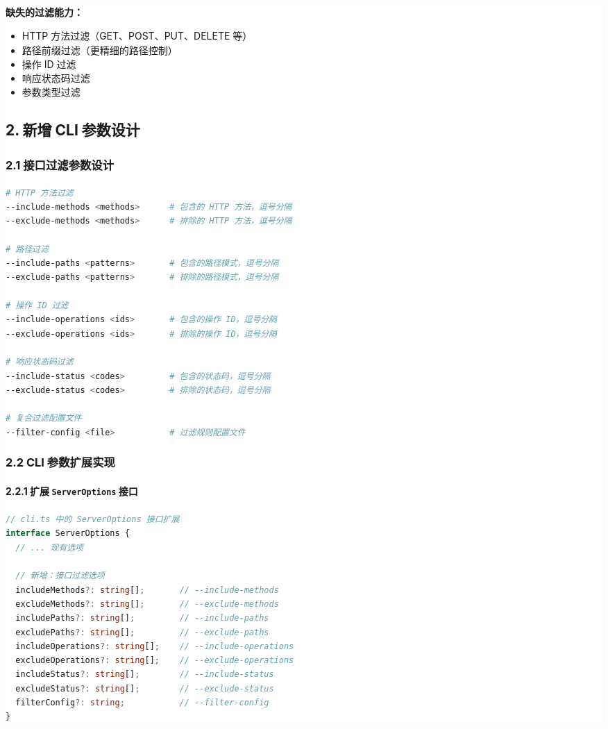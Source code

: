 **缺失的过滤能力：**
- HTTP 方法过滤（GET、POST、PUT、DELETE 等）
- 路径前缀过滤（更精细的路径控制）
- 操作 ID 过滤
- 响应状态码过滤
- 参数类型过滤

## 2. 新增 CLI 参数设计

### 2.1 接口过滤参数设计

```bash
# HTTP 方法过滤
--include-methods <methods>      # 包含的 HTTP 方法，逗号分隔
--exclude-methods <methods>      # 排除的 HTTP 方法，逗号分隔

# 路径过滤
--include-paths <patterns>       # 包含的路径模式，逗号分隔
--exclude-paths <patterns>       # 排除的路径模式，逗号分隔

# 操作 ID 过滤
--include-operations <ids>       # 包含的操作 ID，逗号分隔
--exclude-operations <ids>       # 排除的操作 ID，逗号分隔

# 响应状态码过滤
--include-status <codes>         # 包含的状态码，逗号分隔
--exclude-status <codes>         # 排除的状态码，逗号分隔

# 复合过滤配置文件
--filter-config <file>           # 过滤规则配置文件
```

### 2.2 CLI 参数扩展实现

#### 2.2.1 扩展 `ServerOptions` 接口

```typescript
// cli.ts 中的 ServerOptions 接口扩展
interface ServerOptions {
  // ... 现有选项
  
  // 新增：接口过滤选项
  includeMethods?: string[];       // --include-methods
  excludeMethods?: string[];       // --exclude-methods
  includePaths?: string[];         // --include-paths
  excludePaths?: string[];         // --exclude-paths
  includeOperations?: string[];    // --include-operations
  excludeOperations?: string[];    // --exclude-operations
  includeStatus?: string[];        // --include-status
  excludeStatus?: string[];        // --exclude-status
  filterConfig?: string;           // --filter-config
}
```
